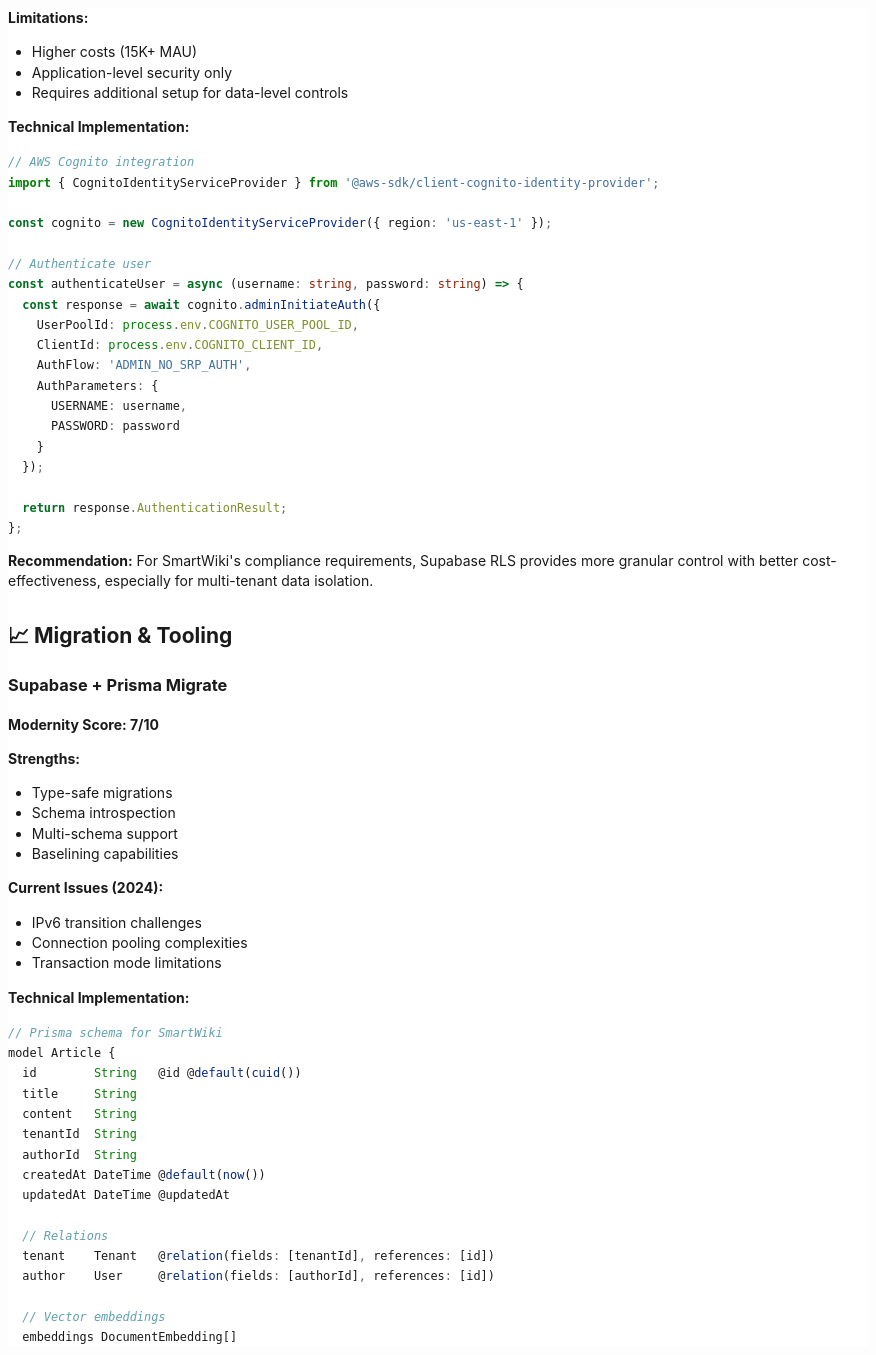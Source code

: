 **Limitations:**
- Higher costs (15K+ MAU)
- Application-level security only
- Requires additional setup for data-level controls

**Technical Implementation:**
```typescript
// AWS Cognito integration
import { CognitoIdentityServiceProvider } from '@aws-sdk/client-cognito-identity-provider';

const cognito = new CognitoIdentityServiceProvider({ region: 'us-east-1' });

// Authenticate user
const authenticateUser = async (username: string, password: string) => {
  const response = await cognito.adminInitiateAuth({
    UserPoolId: process.env.COGNITO_USER_POOL_ID,
    ClientId: process.env.COGNITO_CLIENT_ID,
    AuthFlow: 'ADMIN_NO_SRP_AUTH',
    AuthParameters: {
      USERNAME: username,
      PASSWORD: password
    }
  });
  
  return response.AuthenticationResult;
};
```

**Recommendation:** For SmartWiki's compliance requirements, Supabase RLS provides more granular control with better cost-effectiveness, especially for multi-tenant data isolation.

## 📈 Migration & Tooling

### Supabase + Prisma Migrate
**Modernity Score: 7/10**

**Strengths:**
- Type-safe migrations
- Schema introspection
- Multi-schema support
- Baselining capabilities

**Current Issues (2024):**
- IPv6 transition challenges
- Connection pooling complexities
- Transaction mode limitations

**Technical Implementation:**
```typescript
// Prisma schema for SmartWiki
model Article {
  id        String   @id @default(cuid())
  title     String
  content   String
  tenantId  String
  authorId  String
  createdAt DateTime @default(now())
  updatedAt DateTime @updatedAt
  
  // Relations
  tenant    Tenant   @relation(fields: [tenantId], references: [id])
  author    User     @relation(fields: [authorId], references: [id])
  
  // Vector embeddings
  embeddings DocumentEmbedding[]
```